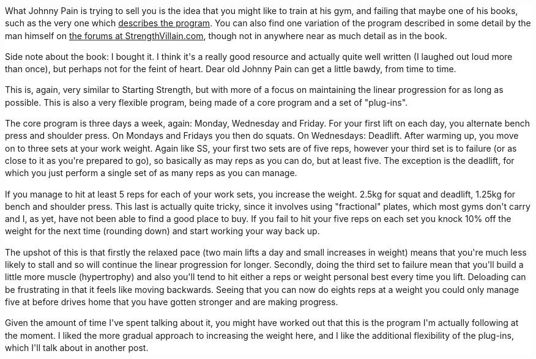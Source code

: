 What Johnny Pain is trying to sell you is the idea that you might like to train at his gym, and failing that maybe one of his books, such as the very one which [describes the program]. You can also find one variation of the program described in some detail by the man himself on [the forums at StrengthVillain.com], though not in anywhere near as much detail as in the book.

Side note about the book: I bought it. I think it's a really good resource and actually quite well written (I laughed out loud more than once), but perhaps not for the feint of heart. Dear old Johnny Pain can get a little bawdy, from time to time.

[describes the program]: http://www.amazon.co.uk/Greyskull-LP-Second-John-Sheaffer/dp/0615635571?tag=harveyncom-21
[the forums at StrengthVillain.com]: http://strengthvillain.com/forum/viewtopic.php?f=9&t=89#p376

This is, again, very similar to Starting Strength, but with more of a focus on maintaining the linear progression for as long as possible. This is also a very flexible program, being made of a core program and a set of "plug-ins".

The core program is three days a week, again: Monday, Wednesday and Friday. For your first lift on each day, you alternate bench press and shoulder press. On Mondays and Fridays you then do squats. On Wednesdays: Deadlift. After warming up, you move on to three sets at your work weight. Again like SS, your first two sets are of five reps, however your third set is to failure (or as close to it as you're prepared to go), so basically as may reps as you can do, but at least five. The exception is the deadlift, for which you just perform a single set of as many reps as you can manage.

If you manage to hit at least 5 reps for each of your work sets, you increase the weight. 2.5kg for squat and deadlift, 1.25kg for bench and shoulder press. This last is actually quite tricky, since it involves using "fractional" plates, which most gyms don't carry and I, as yet, have not been able to find a good place to buy. If you fail to hit your five reps on each set you knock 10% off the weight for the next time (rounding down) and start working your way back up.


The upshot of this is that firstly the relaxed pace (two main lifts a day and small increases in weight) means that you're much less likely to stall and so will continue the linear progression for longer. Secondly, doing the third set to failure mean that you'll build a little more muscle (hypertrophy) and also you'll tend to hit either a reps or weight personal best every time you lift. Deloading can be frustrating in that it feels like moving backwards. Seeing that you can now do eights reps at a weight you could only manage five at before drives home that you have gotten stronger and are making progress.


Given the amount of time I've spent talking about it, you might have worked out that this is the program I'm actually following at the moment. I liked the more gradual approach to increasing the weight here, and I like the additional flexibility of the plug-ins, which I'll talk about in another post.

[^n]: Or as close as possible, clearly that isn't going to work for the conventional deadlift. If you _do_ need to start at a lower weight, however, you can improvise by either propping the weights up on spare plates, or perform a [Romanian Deadlift](http://www.bodybuilding.com/exercises/detail/view/name/romanian-deadlift) instead.

[^n]: Calling it the SS program seems… wrong.


[last post]: /2013/05/06/do-you-even-lift
[book]: http://www.amazon.co.uk/Starting-Strength-3rd-Mark-Rippetoe/dp/0982522738?tag=harveyncom-21
[entire websites]: http://startingstrength.wikia.com/wiki/Wit_and_Wisdom_of_Mark_Rippetoe
[Fitocracy knowledge base]: http://www.fitocracy.com/knowledge/official-starting-strength-guide-for-fitocrats/
[StartingStrength.com]: http://startingstrength.com
[stronglifts.com]: http://stronglifts.com